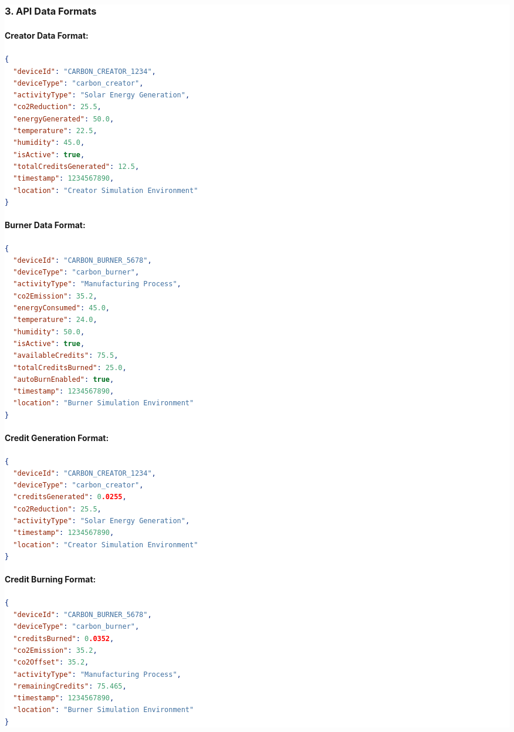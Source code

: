 ### 3. API Data Formats

#### Creator Data Format:
```json
{
  "deviceId": "CARBON_CREATOR_1234",
  "deviceType": "carbon_creator",
  "activityType": "Solar Energy Generation",
  "co2Reduction": 25.5,
  "energyGenerated": 50.0,
  "temperature": 22.5,
  "humidity": 45.0,
  "isActive": true,
  "totalCreditsGenerated": 12.5,
  "timestamp": 1234567890,
  "location": "Creator Simulation Environment"
}
```

#### Burner Data Format:
```json
{
  "deviceId": "CARBON_BURNER_5678",
  "deviceType": "carbon_burner",
  "activityType": "Manufacturing Process",
  "co2Emission": 35.2,
  "energyConsumed": 45.0,
  "temperature": 24.0,
  "humidity": 50.0,
  "isActive": true,
  "availableCredits": 75.5,
  "totalCreditsBurned": 25.0,
  "autoBurnEnabled": true,
  "timestamp": 1234567890,
  "location": "Burner Simulation Environment"
}
```

#### Credit Generation Format:
```json
{
  "deviceId": "CARBON_CREATOR_1234",
  "deviceType": "carbon_creator",
  "creditsGenerated": 0.0255,
  "co2Reduction": 25.5,
  "activityType": "Solar Energy Generation",
  "timestamp": 1234567890,
  "location": "Creator Simulation Environment"
}
```

#### Credit Burning Format:
```json
{
  "deviceId": "CARBON_BURNER_5678",
  "deviceType": "carbon_burner",
  "creditsBurned": 0.0352,
  "co2Emission": 35.2,
  "co2Offset": 35.2,
  "activityType": "Manufacturing Process",
  "remainingCredits": 75.465,
  "timestamp": 1234567890,
  "location": "Burner Simulation Environment"
}
```